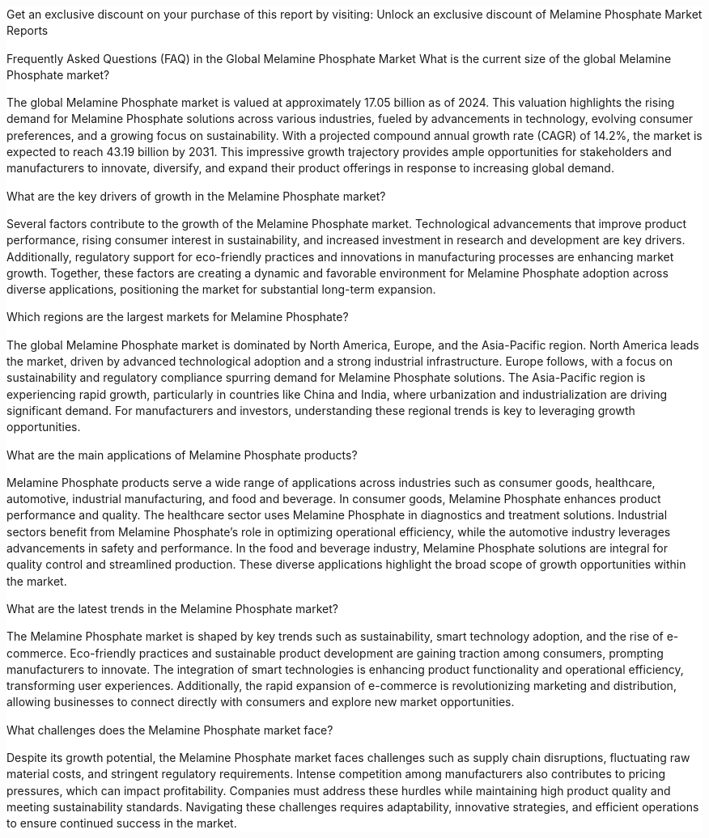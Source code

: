 Get an exclusive discount on your purchase of this report by visiting: Unlock an exclusive discount of Melamine Phosphate Market Reports 

Frequently Asked Questions (FAQ) in the Global Melamine Phosphate Market
What is the current size of the global Melamine Phosphate market?

The global Melamine Phosphate market is valued at approximately 17.05 billion as of 2024. This valuation highlights the rising demand for Melamine Phosphate solutions across various industries, fueled by advancements in technology, evolving consumer preferences, and a growing focus on sustainability. With a projected compound annual growth rate (CAGR) of 14.2%, the market is expected to reach 43.19 billion by 2031. This impressive growth trajectory provides ample opportunities for stakeholders and manufacturers to innovate, diversify, and expand their product offerings in response to increasing global demand.

What are the key drivers of growth in the Melamine Phosphate market?

Several factors contribute to the growth of the Melamine Phosphate market. Technological advancements that improve product performance, rising consumer interest in sustainability, and increased investment in research and development are key drivers. Additionally, regulatory support for eco-friendly practices and innovations in manufacturing processes are enhancing market growth. Together, these factors are creating a dynamic and favorable environment for Melamine Phosphate adoption across diverse applications, positioning the market for substantial long-term expansion.

Which regions are the largest markets for Melamine Phosphate?

The global Melamine Phosphate market is dominated by North America, Europe, and the Asia-Pacific region. North America leads the market, driven by advanced technological adoption and a strong industrial infrastructure. Europe follows, with a focus on sustainability and regulatory compliance spurring demand for Melamine Phosphate solutions. The Asia-Pacific region is experiencing rapid growth, particularly in countries like China and India, where urbanization and industrialization are driving significant demand. For manufacturers and investors, understanding these regional trends is key to leveraging growth opportunities.

What are the main applications of Melamine Phosphate products?

Melamine Phosphate products serve a wide range of applications across industries such as consumer goods, healthcare, automotive, industrial manufacturing, and food and beverage. In consumer goods, Melamine Phosphate enhances product performance and quality. The healthcare sector uses Melamine Phosphate in diagnostics and treatment solutions. Industrial sectors benefit from Melamine Phosphate’s role in optimizing operational efficiency, while the automotive industry leverages advancements in safety and performance. In the food and beverage industry, Melamine Phosphate solutions are integral for quality control and streamlined production. These diverse applications highlight the broad scope of growth opportunities within the market.

What are the latest trends in the Melamine Phosphate market?

The Melamine Phosphate market is shaped by key trends such as sustainability, smart technology adoption, and the rise of e-commerce. Eco-friendly practices and sustainable product development are gaining traction among consumers, prompting manufacturers to innovate. The integration of smart technologies is enhancing product functionality and operational efficiency, transforming user experiences. Additionally, the rapid expansion of e-commerce is revolutionizing marketing and distribution, allowing businesses to connect directly with consumers and explore new market opportunities.

What challenges does the Melamine Phosphate market face?

Despite its growth potential, the Melamine Phosphate market faces challenges such as supply chain disruptions, fluctuating raw material costs, and stringent regulatory requirements. Intense competition among manufacturers also contributes to pricing pressures, which can impact profitability. Companies must address these hurdles while maintaining high product quality and meeting sustainability standards. Navigating these challenges requires adaptability, innovative strategies, and efficient operations to ensure continued success in the market.
